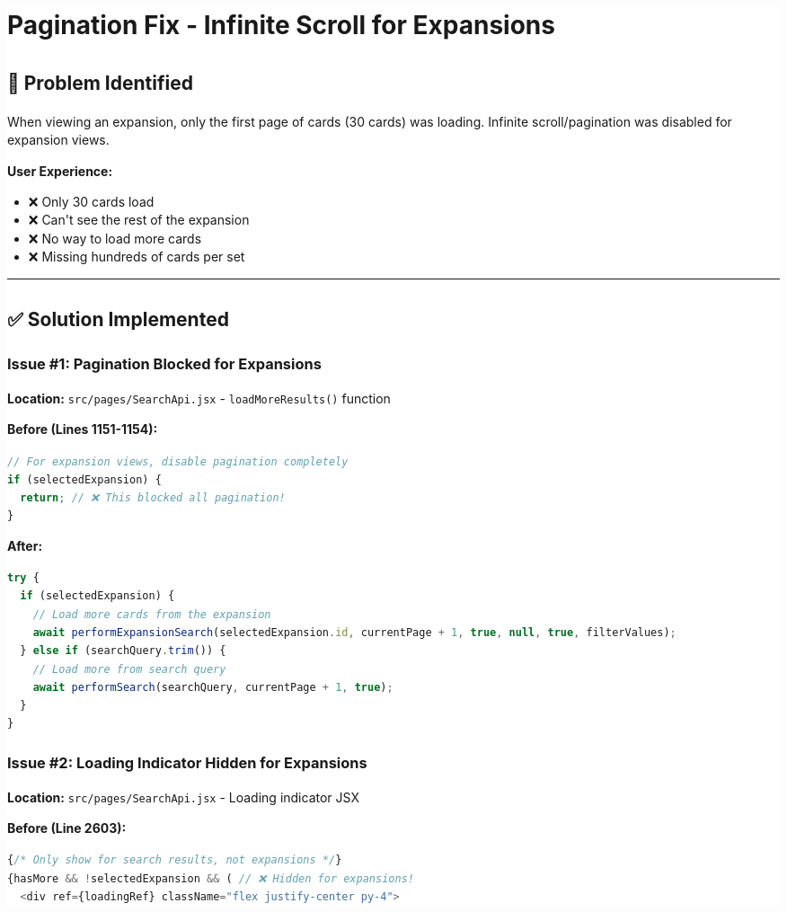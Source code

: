 # Pagination Fix - Infinite Scroll for Expansions

## 🎯 **Problem Identified**

When viewing an expansion, only the first page of cards (30 cards) was loading. Infinite scroll/pagination was disabled for expansion views.

**User Experience:**
- ❌ Only 30 cards load
- ❌ Can't see the rest of the expansion
- ❌ No way to load more cards
- ❌ Missing hundreds of cards per set

---

## ✅ **Solution Implemented**

### **Issue #1: Pagination Blocked for Expansions**

**Location:** `src/pages/SearchApi.jsx` - `loadMoreResults()` function

**Before (Lines 1151-1154):**
```javascript
// For expansion views, disable pagination completely
if (selectedExpansion) {
  return; // ❌ This blocked all pagination!
}
```

**After:**
```javascript
try {
  if (selectedExpansion) {
    // Load more cards from the expansion
    await performExpansionSearch(selectedExpansion.id, currentPage + 1, true, null, true, filterValues);
  } else if (searchQuery.trim()) {
    // Load more from search query
    await performSearch(searchQuery, currentPage + 1, true);
  }
}
```

### **Issue #2: Loading Indicator Hidden for Expansions**

**Location:** `src/pages/SearchApi.jsx` - Loading indicator JSX

**Before (Line 2603):**
```javascript
{/* Only show for search results, not expansions */}
{hasMore && !selectedExpansion && ( // ❌ Hidden for expansions!
  <div ref={loadingRef} className="flex justify-center py-4">
```
